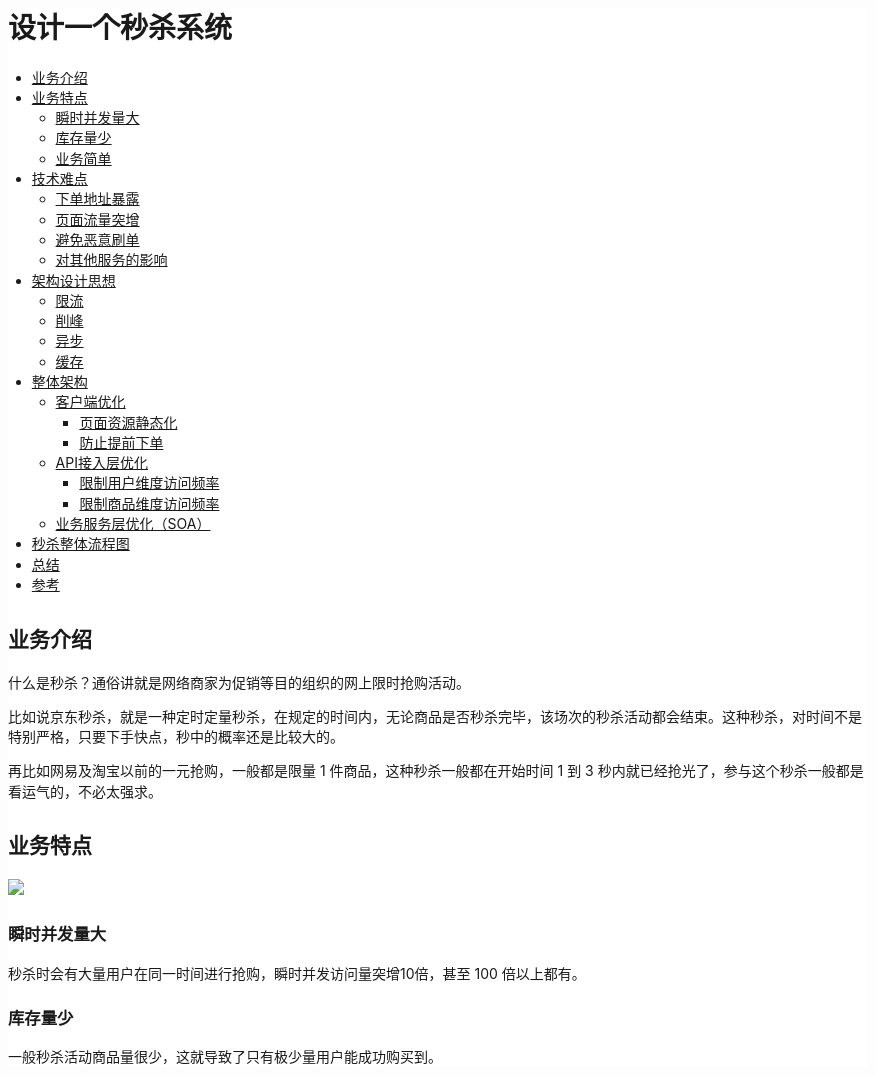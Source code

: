 设计一个秒杀系统
=======================


- [业务介绍](#业务介绍)
- [业务特点](#业务特点)
    - [瞬时并发量大](#瞬时并发量大)
    - [库存量少](#库存量少)
    - [业务简单](#业务简单)
- [技术难点](#技术难点)
    - [下单地址暴露](#下单地址暴露)
    - [页面流量突增](#页面流量突增)
    - [避免恶意刷单](#避免恶意刷单)
    - [对其他服务的影响](#对其他服务的影响)
- [架构设计思想](#架构设计思想)
    - [限流](#限流)
    - [削峰](#削峰)
    - [异步](#异步)
    - [缓存](#缓存)
- [整体架构](#整体架构)
    - [客户端优化](#客户端优化)
        - [页面资源静态化](#页面资源静态化)
        - [防止提前下单](#防止提前下单)
    - [API接入层优化](#api接入层优化)
        - [限制用户维度访问频率](#限制用户维度访问频率)
        - [限制商品维度访问频率](#限制商品维度访问频率)
    - [业务服务层优化（SOA）](#业务服务层优化soa)
- [秒杀整体流程图](#秒杀整体流程图)
- [总结](#总结)
- [参考](#参考)




## 业务介绍

什么是秒杀？通俗讲就是网络商家为促销等目的组织的网上限时抢购活动。


比如说京东秒杀，就是一种定时定量秒杀，在规定的时间内，无论商品是否秒杀完毕，该场次的秒杀活动都会结束。这种秒杀，对时间不是特别严格，只要下手快点，秒中的概率还是比较大的。

再比如网易及淘宝以前的一元抢购，一般都是限量 1 件商品，这种秒杀一般都在开始时间 1 到 3 秒内就已经抢光了，参与这个秒杀一般都是看运气的，不必太强求。

## 业务特点

![](https://ask.qcloudimg.com/http-save/yehe-1346475/21ccxihj23.jpeg?imageView2/2/w/1620)

### 瞬时并发量大

秒杀时会有大量用户在同一时间进行抢购，瞬时并发访问量突增10倍，甚至 100 倍以上都有。

### 库存量少

一般秒杀活动商品量很少，这就导致了只有极少量用户能成功购买到。
